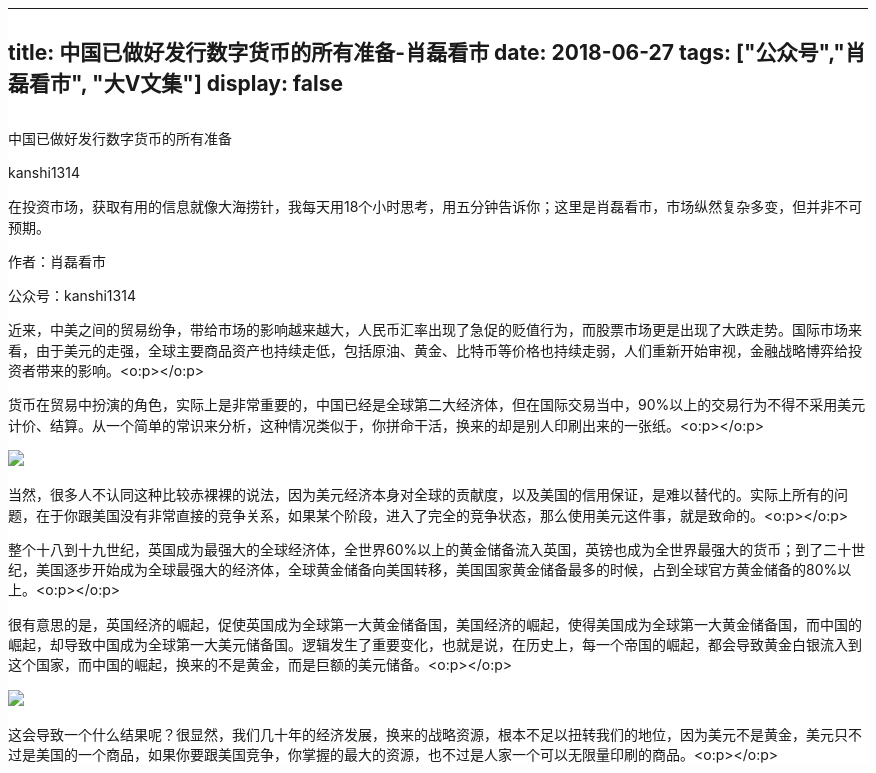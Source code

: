 
---
title:  中国已做好发行数字货币的所有准备-肖磊看市
date: 2018-06-27
tags: ["公众号","肖磊看市", "大V文集"]
display: false
---


## 



中国已做好发行数字货币的所有准备




kanshi1314




在投资市场，获取有用的信息就像大海捞针，我每天用18个小时思考，用五分钟告诉你；这里是肖磊看市，市场纵然复杂多变，但并非不可预期。


作者：肖磊看市

公众号：kanshi1314



近来，中美之间的贸易纷争，带给市场的影响越来越大，人民币汇率出现了急促的贬值行为，而股票市场更是出现了大跌走势。国际市场来看，由于美元的走强，全球主要商品资产也持续走低，包括原油、黄金、比特币等价格也持续走弱，人们重新开始审视，金融战略博弈给投资者带来的影响。<o:p></o:p>



货币在贸易中扮演的角色，实际上是非常重要的，中国已经是全球第二大经济体，但在国际交易当中，90%以上的交易行为不得不采用美元计价、结算。从一个简单的常识来分析，这种情况类似于，你拼命干活，换来的却是别人印刷出来的一张纸。<o:p></o:p>



<img class="" data-backh="295" data-backw="550" data-before-oversubscription-url="https://mmbiz.qpic.cn/mmbiz_jpg/rIYcHn0KrPT5LyHW6L7Gq8xJdzSsDPViasdgcjF0Sj6S3A6gB2htoGonN67EQPxFhKsiaY7WbIlKMMKzrw7e7Qdg/0?wx_fmt=jpeg" data-copyright="0" data-oversubscription-url="http://mmbiz.qpic.cn/mmbiz_jpg/rIYcHn0KrPT5LyHW6L7Gq8xJdzSsDPViatsB3rKMgC1LfIINKH586pJzj0lQXK1pzPXKAWCTlghxFXauo3iaXZvw/0?wx_fmt=jpeg" data-ratio="0.5363636363636364" data-s="300,640" src="https://mmbiz.qpic.cn/mmbiz_jpg/rIYcHn0KrPT5LyHW6L7Gq8xJdzSsDPViatsB3rKMgC1LfIINKH586pJzj0lQXK1pzPXKAWCTlghxFXauo3iaXZvw/640?wx_fmt=jpeg" data-type="jpeg" data-w="550" style="width: 100%;height: auto;"/>



当然，很多人不认同这种比较赤裸裸的说法，因为美元经济本身对全球的贡献度，以及美国的信用保证，是难以替代的。实际上所有的问题，在于你跟美国没有非常直接的竞争关系，如果某个阶段，进入了完全的竞争状态，那么使用美元这件事，就是致命的。<o:p></o:p>



整个十八到十九世纪，英国成为最强大的全球经济体，全世界60%以上的黄金储备流入英国，英镑也成为全世界最强大的货币；到了二十世纪，美国逐步开始成为全球最强大的经济体，全球黄金储备向美国转移，美国国家黄金储备最多的时候，占到全球官方黄金储备的80%以上。<o:p></o:p>



很有意思的是，英国经济的崛起，促使英国成为全球第一大黄金储备国，美国经济的崛起，使得美国成为全球第一大黄金储备国，而中国的崛起，却导致中国成为全球第一大美元储备国。逻辑发生了重要变化，也就是说，在历史上，每一个帝国的崛起，都会导致黄金白银流入到这个国家，而中国的崛起，换来的不是黄金，而是巨额的美元储备。<o:p></o:p>



<img class="" data-copyright="0" data-ratio="0.5344086021505376" data-s="300,640" src="https://mmbiz.qpic.cn/mmbiz_jpg/rIYcHn0KrPT5LyHW6L7Gq8xJdzSsDPViazvW8kDywcJFMfD40ppHhF1XABbaLib3PDlEMHvZOkncdgTvxzzqpVhw/640?wx_fmt=jpeg" data-type="jpeg" data-w="930" style=""/>



这会导致一个什么结果呢？很显然，我们几十年的经济发展，换来的战略资源，根本不足以扭转我们的地位，因为美元不是黄金，美元只不过是美国的一个商品，如果你要跟美国竞争，你掌握的最大的资源，也不过是人家一个可以无限量印刷的商品。<o:p></o:p>

